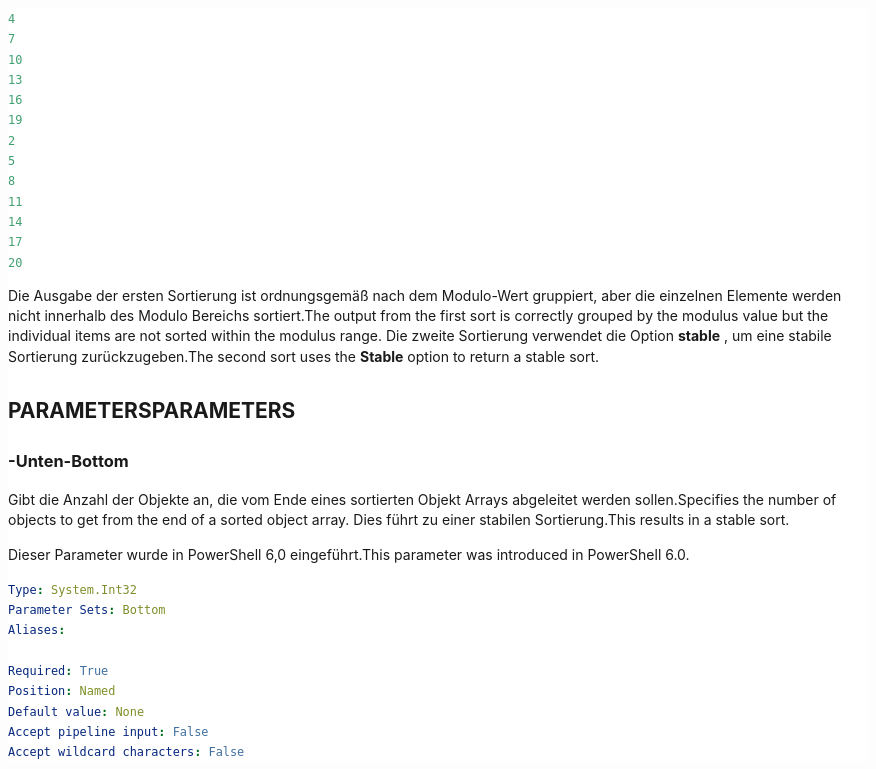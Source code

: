 ```powershell
4
7
10
13
16
19
2
5
8
11
14
17
20
```

<span data-ttu-id="2e125-197">Die Ausgabe der ersten Sortierung ist ordnungsgemäß nach dem Modulo-Wert gruppiert, aber die einzelnen Elemente werden nicht innerhalb des Modulo Bereichs sortiert.</span><span class="sxs-lookup"><span data-stu-id="2e125-197">The output from the first sort is correctly grouped by the modulus value but the individual items are not sorted within the modulus range.</span></span> <span data-ttu-id="2e125-198">Die zweite Sortierung verwendet die Option **stable** , um eine stabile Sortierung zurückzugeben.</span><span class="sxs-lookup"><span data-stu-id="2e125-198">The second sort uses the **Stable** option to return a stable sort.</span></span>

## <span data-ttu-id="2e125-199">PARAMETERS</span><span class="sxs-lookup"><span data-stu-id="2e125-199">PARAMETERS</span></span>

### <span data-ttu-id="2e125-200">-Unten</span><span class="sxs-lookup"><span data-stu-id="2e125-200">-Bottom</span></span>

<span data-ttu-id="2e125-201">Gibt die Anzahl der Objekte an, die vom Ende eines sortierten Objekt Arrays abgeleitet werden sollen.</span><span class="sxs-lookup"><span data-stu-id="2e125-201">Specifies the number of objects to get from the end of a sorted object array.</span></span> <span data-ttu-id="2e125-202">Dies führt zu einer stabilen Sortierung.</span><span class="sxs-lookup"><span data-stu-id="2e125-202">This results in a stable sort.</span></span>

<span data-ttu-id="2e125-203">Dieser Parameter wurde in PowerShell 6,0 eingeführt.</span><span class="sxs-lookup"><span data-stu-id="2e125-203">This parameter was introduced in PowerShell 6.0.</span></span>

```yaml
Type: System.Int32
Parameter Sets: Bottom
Aliases:

Required: True
Position: Named
Default value: None
Accept pipeline input: False
Accept wildcard characters: False
```
